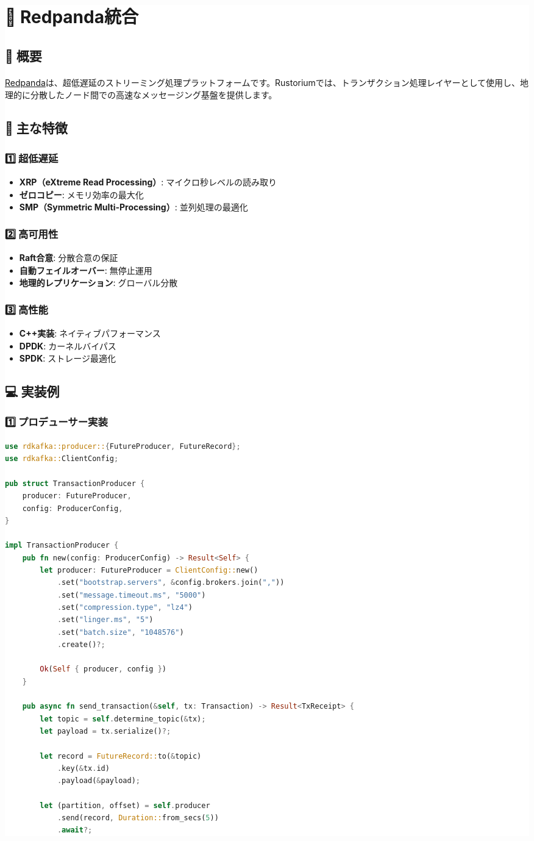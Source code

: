 # 🐼 Redpanda統合

## 📖 概要

[Redpanda]は、超低遅延のストリーミング処理プラットフォームです。Rustoriumでは、トランザクション処理レイヤーとして使用し、地理的に分散したノード間での高速なメッセージング基盤を提供します。

## 🌟 主な特徴

### 1️⃣ 超低遅延
- **XRP（eXtreme Read Processing）**: マイクロ秒レベルの読み取り
- **ゼロコピー**: メモリ効率の最大化
- **SMP（Symmetric Multi-Processing）**: 並列処理の最適化

### 2️⃣ 高可用性
- **Raft合意**: 分散合意の保証
- **自動フェイルオーバー**: 無停止運用
- **地理的レプリケーション**: グローバル分散

### 3️⃣ 高性能
- **C++実装**: ネイティブパフォーマンス
- **DPDK**: カーネルバイパス
- **SPDK**: ストレージ最適化

## 💻 実装例

### 1️⃣ プロデューサー実装
```rust
use rdkafka::producer::{FutureProducer, FutureRecord};
use rdkafka::ClientConfig;

pub struct TransactionProducer {
    producer: FutureProducer,
    config: ProducerConfig,
}

impl TransactionProducer {
    pub fn new(config: ProducerConfig) -> Result<Self> {
        let producer: FutureProducer = ClientConfig::new()
            .set("bootstrap.servers", &config.brokers.join(","))
            .set("message.timeout.ms", "5000")
            .set("compression.type", "lz4")
            .set("linger.ms", "5")
            .set("batch.size", "1048576")
            .create()?;

        Ok(Self { producer, config })
    }

    pub async fn send_transaction(&self, tx: Transaction) -> Result<TxReceipt> {
        let topic = self.determine_topic(&tx);
        let payload = tx.serialize()?;
        
        let record = FutureRecord::to(&topic)
            .key(&tx.id)
            .payload(&payload);

        let (partition, offset) = self.producer
            .send(record, Duration::from_secs(5))
            .await?;
```

[Redpanda]: https://redpanda.com/